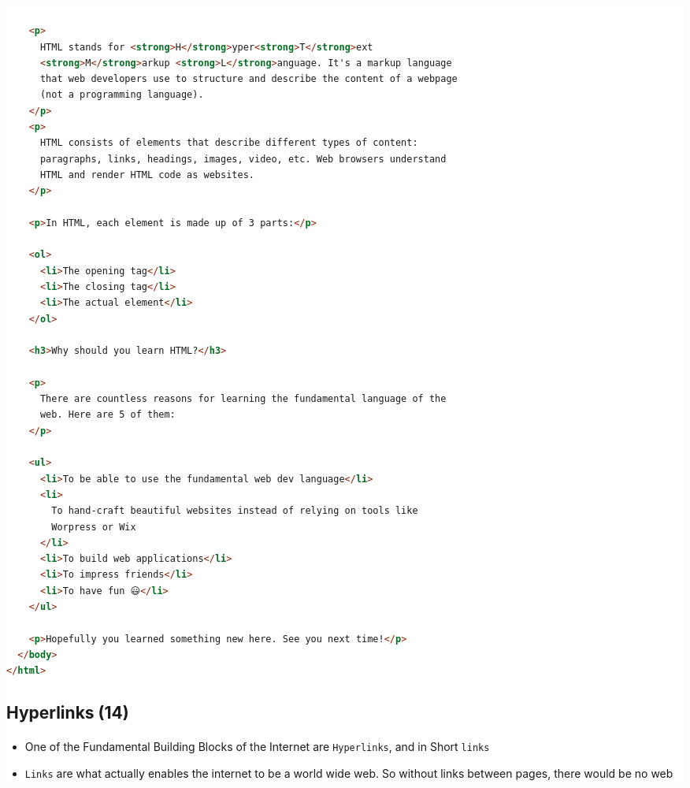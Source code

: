 ```html

    <p>
      HTML stands for <strong>H</strong>yper<strong>T</strong>ext
      <strong>M</strong>arkup <strong>L</strong>anguage. It's a markup language
      that web developers use to structure and describe the content of a webpage
      (not a programming language).
    </p>
    <p>
      HTML consists of elements that describe different types of content:
      paragraphs, links, headings, images, video, etc. Web browsers understand
      HTML and render HTML code as websites.
    </p>

    <p>In HTML, each element is made up of 3 parts:</p>

    <ol>
      <li>The opening tag</li>
      <li>The closing tag</li>
      <li>The actual element</li>
    </ol>

    <h3>Why should you learn HTML?</h3>

    <p>
      There are countless reasons for learning the fundamental language of the
      web. Here are 5 of them:
    </p>

    <ul>
      <li>To be able to use the fundamental web dev language</li>
      <li>
        To hand-craft beautiful websites instead of relying on tools like
        Worpress or Wix
      </li>
      <li>To build web applications</li>
      <li>To impress friends</li>
      <li>To have fun 😃</li>
    </ul>

    <p>Hopefully you learned something new here. See you next time!</p>
  </body>
</html>
```

## Hyperlinks (14)

- One of the Fundamental Building Blocks of the Internet are `Hyperlinks`, and in Short `links`

- `Links` are what actually enables the internet to be a world wide web. So without links between pages, there would be no web
